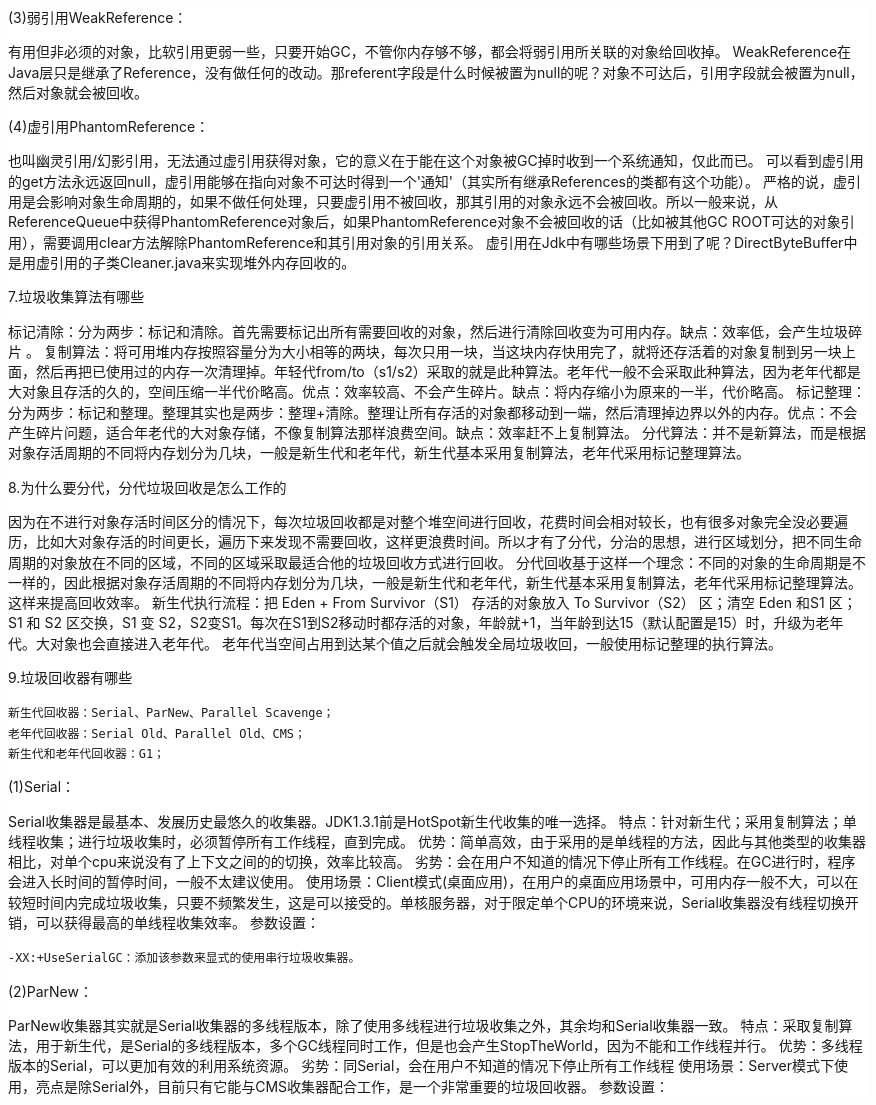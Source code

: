 (3)弱引用WeakReference：

有用但非必须的对象，比软引用更弱一些，只要开始GC，不管你内存够不够，都会将弱引用所关联的对象给回收掉。
WeakReference在Java层只是继承了Reference，没有做任何的改动。那referent字段是什么时候被置为null的呢？对象不可达后，引用字段就会被置为null，然后对象就会被回收。

(4)虚引用PhantomReference：

也叫幽灵引用/幻影引用，无法通过虚引用获得对象，它的意义在于能在这个对象被GC掉时收到一个系统通知，仅此而已。
可以看到虚引用的get方法永远返回null，虚引用能够在指向对象不可达时得到一个'通知'（其实所有继承References的类都有这个功能）。
严格的说，虚引用是会影响对象生命周期的，如果不做任何处理，只要虚引用不被回收，那其引用的对象永远不会被回收。所以一般来说，从ReferenceQueue中获得PhantomReference对象后，如果PhantomReference对象不会被回收的话（比如被其他GC ROOT可达的对象引用），需要调用clear方法解除PhantomReference和其引用对象的引用关系。
虚引用在Jdk中有哪些场景下用到了呢？DirectByteBuffer中是用虚引用的子类Cleaner.java来实现堆外内存回收的。

7.垃圾收集算法有哪些

标记清除：分为两步：标记和清除。首先需要标记出所有需要回收的对象，然后进行清除回收变为可用内存。缺点：效率低，会产生垃圾碎片 。
复制算法：将可用堆内存按照容量分为大小相等的两块，每次只用一块，当这块内存快用完了，就将还存活着的对象复制到另一块上面，然后再把已使用过的内存一次清理掉。年轻代from/to（s1/s2）采取的就是此种算法。老年代一般不会采取此种算法，因为老年代都是大对象且存活的久的，空间压缩一半代价略高。优点：效率较高、不会产生碎片。缺点：将内存缩小为原来的一半，代价略高。
标记整理：分为两步：标记和整理。整理其实也是两步：整理+清除。整理让所有存活的对象都移动到一端，然后清理掉边界以外的内存。优点：不会产生碎片问题，适合年老代的大对象存储，不像复制算法那样浪费空间。缺点：效率赶不上复制算法。
分代算法：并不是新算法，而是根据对象存活周期的不同将内存划分为几块，一般是新生代和老年代，新生代基本采用复制算法，老年代采用标记整理算法。

8.为什么要分代，分代垃圾回收是怎么工作的

因为在不进行对象存活时间区分的情况下，每次垃圾回收都是对整个堆空间进行回收，花费时间会相对较长，也有很多对象完全没必要遍历，比如大对象存活的时间更长，遍历下来发现不需要回收，这样更浪费时间。所以才有了分代，分治的思想，进行区域划分，把不同生命周期的对象放在不同的区域，不同的区域采取最适合他的垃圾回收方式进行回收。
分代回收基于这样一个理念：不同的对象的生命周期是不一样的，因此根据对象存活周期的不同将内存划分为几块，一般是新生代和老年代，新生代基本采用复制算法，老年代采用标记整理算法。这样来提高回收效率。
新生代执行流程：把 Eden + From Survivor（S1） 存活的对象放入 To Survivor（S2） 区；清空 Eden 和S1 区；S1 和 S2 区交换，S1 变 S2，S2变S1。每次在S1到S2移动时都存活的对象，年龄就+1，当年龄到达15（默认配置是15）时，升级为老年代。大对象也会直接进入老年代。
老年代当空间占用到达某个值之后就会触发全局垃圾收回，一般使用标记整理的执行算法。

9.垃圾回收器有哪些

    新生代回收器：Serial、ParNew、Parallel Scavenge；
    老年代回收器：Serial Old、Parallel Old、CMS；
    新生代和老年代回收器：G1；

(1)Serial：

Serial收集器是最基本、发展历史最悠久的收集器。JDK1.3.1前是HotSpot新生代收集的唯一选择。
特点：针对新生代；采用复制算法；单线程收集；进行垃圾收集时，必须暂停所有工作线程，直到完成。
优势：简单高效，由于采用的是单线程的方法，因此与其他类型的收集器相比，对单个cpu来说没有了上下文之间的的切换，效率比较高。
劣势：会在用户不知道的情况下停止所有工作线程。在GC进行时，程序会进入长时间的暂停时间，一般不太建议使用。
使用场景：Client模式(桌面应用)，在用户的桌面应用场景中，可用内存一般不大，可以在较短时间内完成垃圾收集，只要不频繁发生，这是可以接受的。单核服务器，对于限定单个CPU的环境来说，Serial收集器没有线程切换开销，可以获得最高的单线程收集效率。
参数设置：

    -XX:+UseSerialGC：添加该参数来显式的使用串行垃圾收集器。

(2)ParNew：

ParNew收集器其实就是Serial收集器的多线程版本，除了使用多线程进行垃圾收集之外，其余均和Serial收集器一致。
特点：采取复制算法，用于新生代，是Serial的多线程版本，多个GC线程同时工作，但是也会产生StopTheWorld，因为不能和工作线程并行。
优势：多线程版本的Serial，可以更加有效的利用系统资源。
劣势：同Serial，会在用户不知道的情况下停止所有工作线程
使用场景：Server模式下使用，亮点是除Serial外，目前只有它能与CMS收集器配合工作，是一个非常重要的垃圾回收器。
参数设置：
